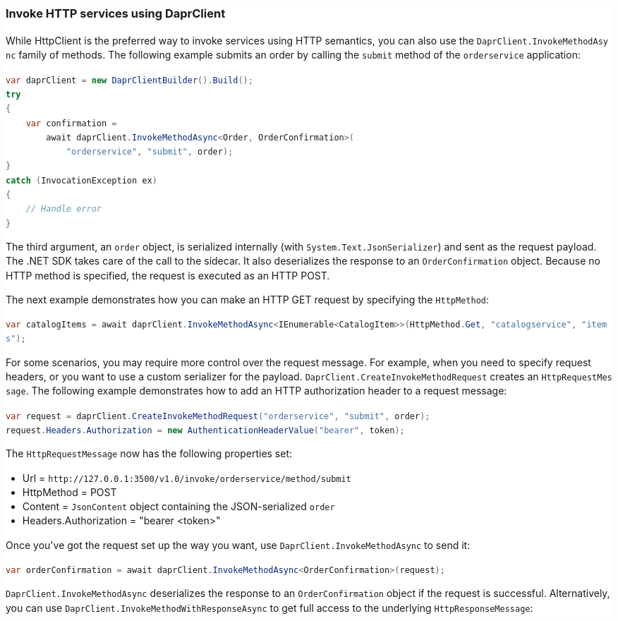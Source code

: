 ### Invoke HTTP services using DaprClient

While HttpClient is the preferred way to invoke services using HTTP semantics, you can also use the `DaprClient.InvokeMethodAsync` family of methods. The following example submits an order by calling the `submit` method of the `orderservice` application:

``` csharp
var daprClient = new DaprClientBuilder().Build();
try
{
    var confirmation =
        await daprClient.InvokeMethodAsync<Order, OrderConfirmation>(
            "orderservice", "submit", order);
}
catch (InvocationException ex)
{
    // Handle error
}
```

The third argument, an `order` object, is serialized internally (with `System.Text.JsonSerializer`) and sent as the request payload. The .NET SDK takes care of the call to the sidecar. It also deserializes the response to an `OrderConfirmation` object. Because no HTTP method is specified, the request is executed as an HTTP POST.

The next example demonstrates how you can make an HTTP GET request by specifying the `HttpMethod`:

```csharp
var catalogItems = await daprClient.InvokeMethodAsync<IEnumerable<CatalogItem>>(HttpMethod.Get, "catalogservice", "items");
```

For some scenarios, you may require more control over the request message. For example, when you need to specify request headers, or you want to use a custom serializer for the payload. `DaprClient.CreateInvokeMethodRequest` creates an `HttpRequestMessage`. The following example demonstrates how to add an HTTP authorization header to a request message:

```csharp
var request = daprClient.CreateInvokeMethodRequest("orderservice", "submit", order);
request.Headers.Authorization = new AuthenticationHeaderValue("bearer", token);
```

The `HttpRequestMessage` now has the following properties set:

- Url = `http://127.0.0.1:3500/v1.0/invoke/orderservice/method/submit`
- HttpMethod = POST
- Content =  `JsonContent` object containing the JSON-serialized `order`
- Headers.Authorization = "bearer \<token>"

Once you've got the request set up the way you want, use `DaprClient.InvokeMethodAsync` to send it:

```csharp
var orderConfirmation = await daprClient.InvokeMethodAsync<OrderConfirmation>(request);
```

`DaprClient.InvokeMethodAsync` deserializes the response to an `OrderConfirmation` object if the request is successful. Alternatively, you can use `DaprClient.InvokeMethodWithResponseAsync` to get full access to the underlying `HttpResponseMessage`:
